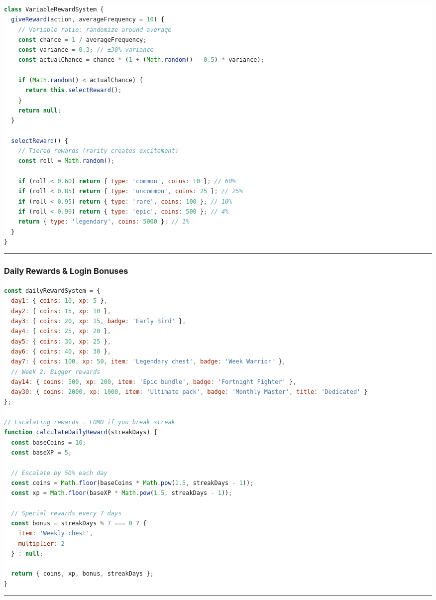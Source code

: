 ```javascript
class VariableRewardSystem {
  giveReward(action, averageFrequency = 10) {
    // Variable ratio: randomize around average
    const chance = 1 / averageFrequency;
    const variance = 0.3; // ±30% variance
    const actualChance = chance * (1 + (Math.random() - 0.5) * variance);

    if (Math.random() < actualChance) {
      return this.selectReward();
    }
    return null;
  }

  selectReward() {
    // Tiered rewards (rarity creates excitement)
    const roll = Math.random();

    if (roll < 0.60) return { type: 'common', coins: 10 }; // 60%
    if (roll < 0.85) return { type: 'uncommon', coins: 25 }; // 25%
    if (roll < 0.95) return { type: 'rare', coins: 100 }; // 10%
    if (roll < 0.99) return { type: 'epic', coins: 500 }; // 4%
    return { type: 'legendary', coins: 5000 }; // 1%
  }
}
```

---

### Daily Rewards & Login Bonuses

```javascript
const dailyRewardSystem = {
  day1: { coins: 10, xp: 5 },
  day2: { coins: 15, xp: 10 },
  day3: { coins: 20, xp: 15, badge: 'Early Bird' },
  day4: { coins: 25, xp: 20 },
  day5: { coins: 30, xp: 25 },
  day6: { coins: 40, xp: 30 },
  day7: { coins: 100, xp: 50, item: 'Legendary chest', badge: 'Week Warrior' },
  // Week 2: Bigger rewards
  day14: { coins: 500, xp: 200, item: 'Epic bundle', badge: 'Fortnight Fighter' },
  day30: { coins: 2000, xp: 1000, item: 'Ultimate pack', badge: 'Monthly Master', title: 'Dedicated' }
};

// Escalating rewards = FOMO if you break streak
function calculateDailyReward(streakDays) {
  const baseCoins = 10;
  const baseXP = 5;

  // Escalate by 50% each day
  const coins = Math.floor(baseCoins * Math.pow(1.5, streakDays - 1));
  const xp = Math.floor(baseXP * Math.pow(1.5, streakDays - 1));

  // Special rewards every 7 days
  const bonus = streakDays % 7 === 0 ? {
    item: 'Weekly chest',
    multiplier: 2
  } : null;

  return { coins, xp, bonus, streakDays };
}
```

---
